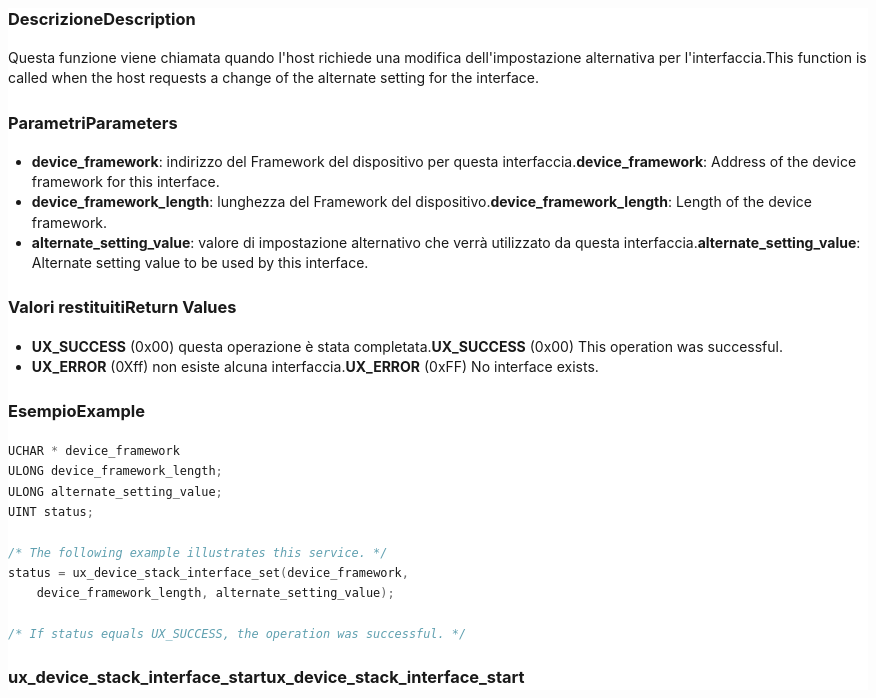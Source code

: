 ### <a name="description"></a><span data-ttu-id="2d050-303">Descrizione</span><span class="sxs-lookup"><span data-stu-id="2d050-303">Description</span></span>

<span data-ttu-id="2d050-304">Questa funzione viene chiamata quando l'host richiede una modifica dell'impostazione alternativa per l'interfaccia.</span><span class="sxs-lookup"><span data-stu-id="2d050-304">This function is called when the host requests a change of the alternate setting for the interface.</span></span>

### <a name="parameters"></a><span data-ttu-id="2d050-305">Parametri</span><span class="sxs-lookup"><span data-stu-id="2d050-305">Parameters</span></span>

- <span data-ttu-id="2d050-306">**device_framework**: indirizzo del Framework del dispositivo per questa interfaccia.</span><span class="sxs-lookup"><span data-stu-id="2d050-306">**device_framework**: Address of the device framework for this interface.</span></span>
- <span data-ttu-id="2d050-307">**device_framework_length**: lunghezza del Framework del dispositivo.</span><span class="sxs-lookup"><span data-stu-id="2d050-307">**device_framework_length**: Length of the device framework.</span></span>
- <span data-ttu-id="2d050-308">**alternate_setting_value**: valore di impostazione alternativo che verrà utilizzato da questa interfaccia.</span><span class="sxs-lookup"><span data-stu-id="2d050-308">**alternate_setting_value**: Alternate setting value to be used by this interface.</span></span>

### <a name="return-values"></a><span data-ttu-id="2d050-309">Valori restituiti</span><span class="sxs-lookup"><span data-stu-id="2d050-309">Return Values</span></span>

- <span data-ttu-id="2d050-310">**UX_SUCCESS** (0x00) questa operazione è stata completata.</span><span class="sxs-lookup"><span data-stu-id="2d050-310">**UX_SUCCESS** (0x00) This operation was successful.</span></span>
- <span data-ttu-id="2d050-311">**UX_ERROR** (0Xff) non esiste alcuna interfaccia.</span><span class="sxs-lookup"><span data-stu-id="2d050-311">**UX_ERROR** (0xFF) No interface exists.</span></span>

### <a name="example"></a><span data-ttu-id="2d050-312">Esempio</span><span class="sxs-lookup"><span data-stu-id="2d050-312">Example</span></span>

```c
UCHAR * device_framework
ULONG device_framework_length;
ULONG alternate_setting_value;
UINT status;

/* The following example illustrates this service. */
status = ux_device_stack_interface_set(device_framework,
    device_framework_length, alternate_setting_value);

/* If status equals UX_SUCCESS, the operation was successful. */
```

### <a name="ux_device_stack_interface_start"></a><span data-ttu-id="2d050-313">ux_device_stack_interface_start</span><span class="sxs-lookup"><span data-stu-id="2d050-313">ux_device_stack_interface_start</span></span>
